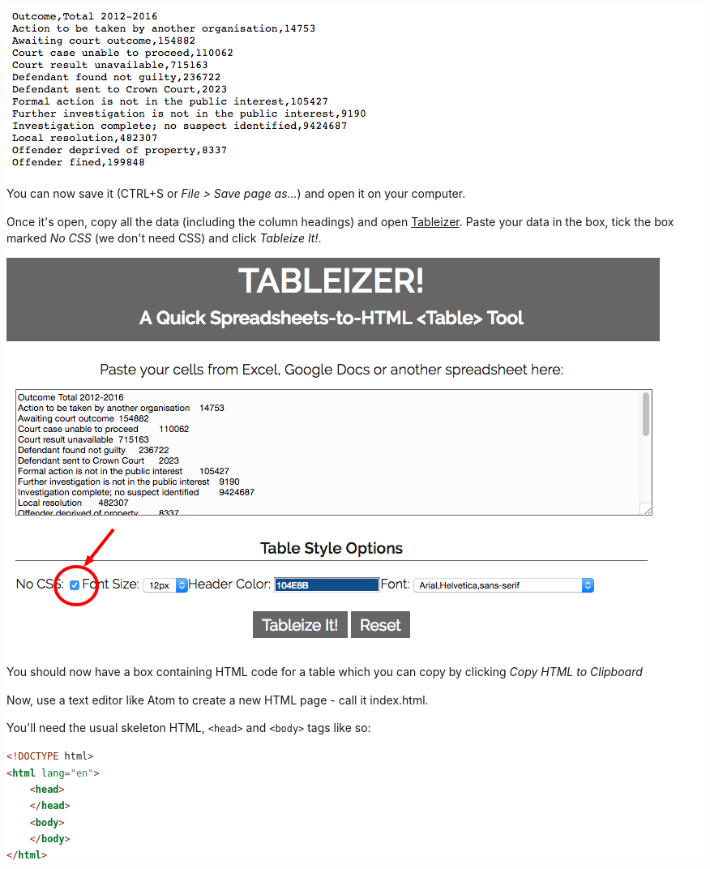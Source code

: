 ![](images/rawcsv.png)

You can now save it (CTRL+S or *File > Save page as...*) and open it on your computer.

Once it's open, copy all the data (including the column headings) and open [Tableizer](http://tableizer.journalistopia.com/). Paste your data in the box, tick the box marked *No CSS* (we don't need CSS) and click *Tableize It!*.

![](images/tableizer.png)

You should now have a box containing HTML code for a table which you can copy by clicking *Copy HTML to Clipboard*

Now, use a text editor like Atom to create a new HTML page - call it index.html.

You'll need the usual skeleton HTML, `<head>` and `<body>` tags like so:

```html
<!DOCTYPE html>
<html lang="en">
    <head>
    </head>
    <body>
    </body>
</html>
```
